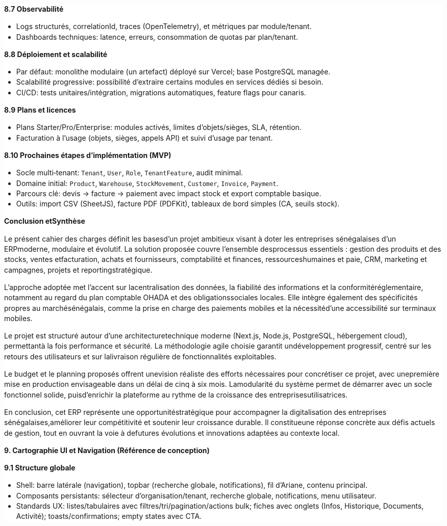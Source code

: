 **8.7 Observabilité**

- Logs structurés, correlationId, traces (OpenTelemetry), et métriques par module/tenant.
- Dashboards techniques: latence, erreurs, consommation de quotas par plan/tenant.

**8.8 Déploiement et scalabilité**

- Par défaut: monolithe modulaire (un artefact) déployé sur Vercel; base PostgreSQL managée.
- Scalabilité progressive: possibilité d’extraire certains modules en services dédiés si besoin.
- CI/CD: tests unitaires/intégration, migrations automatiques, feature flags pour canaris.

**8.9 Plans et licences**

- Plans Starter/Pro/Enterprise: modules activés, limites d’objets/sièges, SLA, rétention.
- Facturation à l’usage (objets, sièges, appels API) et suivi d’usage par tenant.

**8.10 Prochaines étapes d’implémentation (MVP)**

- Socle multi‑tenant: `Tenant`, `User`, `Role`, `TenantFeature`, audit minimal.
- Domaine initial: `Product`, `Warehouse`, `StockMovement`, `Customer`, `Invoice`, `Payment`.
- Parcours clé: devis → facture → paiement avec impact stock et export comptable basique.
- Outils: import CSV (SheetJS), facture PDF (PDFKit), tableaux de bord simples (CA, seuils stock).

**Conclusion etSynthèse**

Le présent cahier des charges définit les basesd’un projet ambitieux visant à doter les entreprises sénégalaises d’un ERPmoderne, modulaire et évolutif. La solution proposée couvre l’ensemble desprocessus essentiels : gestion des produits et des stocks, ventes etfacturation, achats et fournisseurs, comptabilité et finances, ressourceshumaines et paie, CRM, marketing et campagnes, projets et reportingstratégique.

L’approche adoptée met l’accent sur lacentralisation des données, la fiabilité des informations et la conformitéréglementaire, notamment au regard du plan comptable OHADA et des obligationssociales locales. Elle intègre également des spécificités propres au marchésénégalais, comme la prise en charge des paiements mobiles et la nécessitéd’une accessibilité sur terminaux mobiles.

Le projet est structuré autour d’une architecturetechnique moderne (Next.js, Node.js, PostgreSQL, hébergement cloud), permettantà la fois performance et sécurité. La méthodologie agile choisie garantit undéveloppement progressif, centré sur les retours des utilisateurs et sur lalivraison régulière de fonctionnalités exploitables.

Le budget et le planning proposés offrent unevision réaliste des efforts nécessaires pour concrétiser ce projet, avec unepremière mise en production envisageable dans un délai de cinq à six mois. Lamodularité du système permet de démarrer avec un socle fonctionnel solide, puisd’enrichir la plateforme au rythme de la croissance des entreprisesutilisatrices.

En conclusion, cet ERP représente une opportunitéstratégique pour accompagner la digitalisation des entreprises sénégalaises,améliorer leur compétitivité et soutenir leur croissance durable. Il constitueune réponse concrète aux défis actuels de gestion, tout en ouvrant la voie à defutures évolutions et innovations adaptées au contexte local.

**9. Cartographie UI et Navigation (Référence de conception)**

**9.1 Structure globale**

- Shell: barre latérale (navigation), topbar (recherche globale, notifications), fil d’Ariane, contenu principal.
- Composants persistants: sélecteur d’organisation/tenant, recherche globale, notifications, menu utilisateur.
- Standards UX: listes/tabulaires avec filtres/tri/pagination/actions bulk; fiches avec onglets (Infos, Historique, Documents, Activité); toasts/confirmations; empty states avec CTA.
